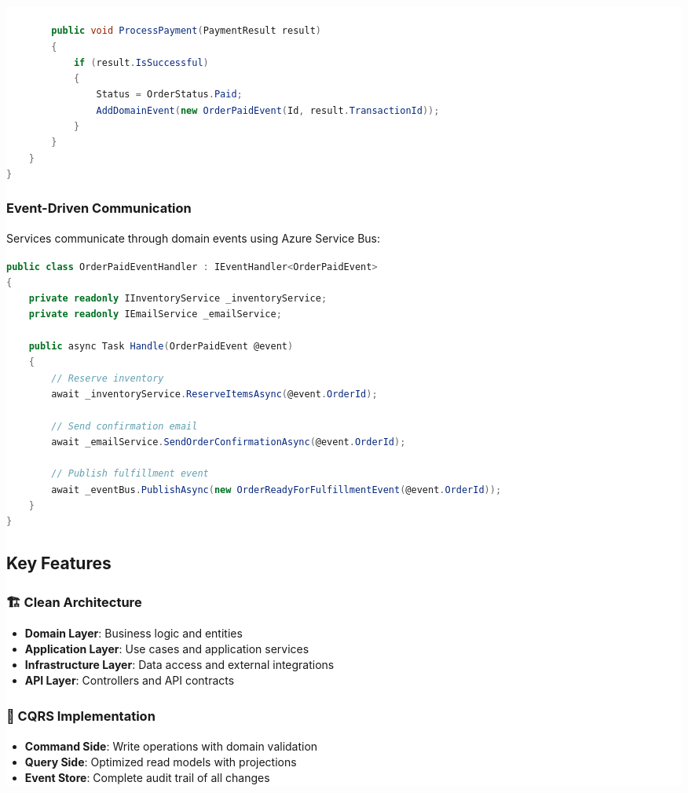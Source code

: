 ```csharp

        public void ProcessPayment(PaymentResult result)
        {
            if (result.IsSuccessful)
            {
                Status = OrderStatus.Paid;
                AddDomainEvent(new OrderPaidEvent(Id, result.TransactionId));
            }
        }
    }
}
```

### Event-Driven Communication

Services communicate through domain events using Azure Service Bus:

```csharp
public class OrderPaidEventHandler : IEventHandler<OrderPaidEvent>
{
    private readonly IInventoryService _inventoryService;
    private readonly IEmailService _emailService;

    public async Task Handle(OrderPaidEvent @event)
    {
        // Reserve inventory
        await _inventoryService.ReserveItemsAsync(@event.OrderId);

        // Send confirmation email
        await _emailService.SendOrderConfirmationAsync(@event.OrderId);

        // Publish fulfillment event
        await _eventBus.PublishAsync(new OrderReadyForFulfillmentEvent(@event.OrderId));
    }
}
```

## Key Features

### 🏗️ Clean Architecture

-   **Domain Layer**: Business logic and entities
-   **Application Layer**: Use cases and application services
-   **Infrastructure Layer**: Data access and external integrations
-   **API Layer**: Controllers and API contracts

### 🔄 CQRS Implementation

-   **Command Side**: Write operations with domain validation
-   **Query Side**: Optimized read models with projections
-   **Event Store**: Complete audit trail of all changes
